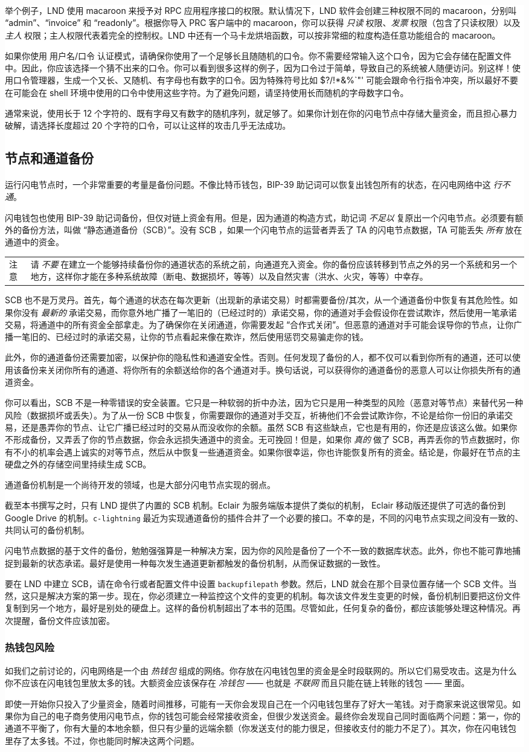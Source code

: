 举个例子，LND 使用 macaroon 来授予对 RPC 应用程序接口的权限。默认情况下，LND 软件会创建三种权限不同的 macaroon，分别叫 “admin”、“invoice” 和 “readonly”。根据你导入 PRC 客户端中的 macaroon，你可以获得 *只读*  权限、*发票*  权限（包含了只读权限）以及 *主人* 权限；主人权限代表着完全的控制权。LND 中还有一个马卡龙烘培函数，可以按非常细的粒度构造任意功能组合的 macaroon。

如果你使用 用户名/口令 认证模式，请确保你使用了一个足够长且随随机的口令。你不需要经常输入这个口令，因为它会存储在配置文件中。因此，你应该选择一个猜不出来的口令。你可以看到很多这样的例子，因为口令过于简单，导致自己的系统被人随便访问。别这样！使用口令管理器，生成一个又长、又随机、有字母也有数字的口令。因为特殊符号比如 $?/!*\&%`"' 可能会跟命令行指令冲突，所以最好不要在可能会在 shell 环境中使用的口令中使用这些字符。为了避免问题，请坚持使用长而随机的字母数字口令。

```
```

通常来说，使用长于 12 个字符的、既有字母又有数字的随机序列，就足够了。如果你计划在你的闪电节点中存储大量资金，而且担心暴力破解，请选择长度超过 20 个字符的口令，可以让这样的攻击几乎无法成功。

## 节点和通道备份

运行闪电节点时，一个非常重要的考量是备份问题。不像比特币钱包，BIP-39 助记词可以恢复出钱包所有的状态，在闪电网络中这 *行不通*。

闪电钱包也使用 BIP-39 助记词备份，但仅对链上资金有用。但是，因为通道的构造方式，助记词 *不足以* 复原出一个闪电节点。必须要有额外的备份方法，叫做 “静态通道备份（SCB）”。没有 SCB ，如果一个闪电节点的运营者弄丢了 TA 的闪电节点数据，TA 可能丢失 *所有* 放在通道中的资金。

| | |
| -- | -- |
| 注意 | 请 *不要* 在建立一个能够持续备份你的通道状态的系统之前，向通道充入资金。你的备份应该转移到节点之外的另一个系统和另一个地方，这样你才能在多种系统故障（断电、数据损坏，等等）以及自然灾害（洪水、火灾，等等）中幸存。|

SCB 也不是万灵丹。首先，每个通道的状态在每次更新（出现新的承诺交易）时都需要备份/其次，从一个通道备份中恢复有其危险性。如果你没有 *最新的* 承诺交易，而你意外地广播了一笔旧的（已经过时的）承诺交易，你的通道对手会假设你在尝试欺诈，然后使用一笔承诺交易，将通道中的所有资金全部拿走。为了确保你在关闭通道，你需要发起 “合作式关闭”。但恶意的通道对手可能会误导你的节点，让你广播一笔旧的、已经过时的承诺交易，让你的节点看起来像在欺诈，然后使用惩罚交易骗走你的钱。

此外，你的通道备份还需要加密，以保护你的隐私性和通道安全性。否则。任何发现了备份的人，都不仅可以看到你所有的通道，还可以使用该备份来关闭你所有的通道、将你所有的余额送给你的各个通道对手。换句话说，可以获得你的通道备份的恶意人可以让你损失所有的通道资金。

你可以看出，SCB 不是一种零错误的安全装置。它只是一种软弱的折中办法，因为它只是用一种类型的风险（恶意对等节点）来替代另一种风险（数据损坏或丢失）。为了从一份 SCB 中恢复，你需要跟你的通道对手交互，祈祷他们不会尝试欺诈你，不论是给你一份旧的承诺交易，还是愚弄你的节点、让它广播已经过时的交易从而没收你的余额。虽然 SCB 有这些缺点，它也是有用的，你还是应该这么做。如果你不形成备份，又弄丢了你的节点数据，你会永远损失通道中的资金。无可挽回！但是，如果你 *真的* 做了 SCB，再弄丢你的节点数据时，你有不小的机率会遇上诚实的对等节点，然后从中恢复一些通道资金。如果你很幸运，你也许能恢复所有的资金。结论是，你最好在节点的主硬盘之外的存储空间里持续生成 SCB。

通道备份机制是一个尚待开发的领域，也是大部分闪电节点实现的弱点。

截至本书撰写之时，只有 LND 提供了内置的 SCB 机制。Eclair 为服务端版本提供了类似的机制， Eclair 移动版还提供了可选的备份到 Google Drive 的机制。`c-lightning` 最近为实现通道备份的插件合并了一个必要的接口。不幸的是，不同的闪电节点实现之间没有一致的、共同认可的备份机制。

闪电节点数据的基于文件的备份，勉勉强强算是一种解决方案，因为你的风险是备份了一个不一致的数据库状态。此外，你也不能可靠地捕捉到最新的状态承诺。最好是使用一种每次发生通道更新都触发的备份机制，从而保证数据的一致性。

要在 LND 中建立 SCB，请在命令行或者配置文件中设置 `backupfilepath` 参数。然后，LND 就会在那个目录位置存储一个 SCB 文件。当然，这只是解决方案的第一步。现在，你必须建立一种监控这个文件的变更的机制。每次该文件发生变更的时候，备份机制旧要把这份文件复制到另一个地方，最好是别处的硬盘上。这样的备份机制超出了本书的范围。尽管如此，任何复杂的备份，都应该能够处理这种情况。再次提醒，备份文件应该加密。

### 热钱包风险

如我们之前讨论的，闪电网络是一个由 *热钱包* 组成的网络。你存放在闪电钱包里的资金是全时段联网的。所以它们易受攻击。这是为什么你不应该在闪电钱包里放太多的钱。大额资金应该保存在 *冷钱包* —— 也就是 *不联网* 而且只能在链上转账的钱包 —— 里面。

即使一开始你只投入了少量资金，随着时间推移，可能有一天你会发现自己在一个闪电钱包里存了好大一笔钱。对于商家来说这很常见。如果你为自己的电子商务使用闪电节点，你的钱包可能会经常接收资金，但很少发送资金。最终你会发现自己同时面临两个问题：第一，你的通道不平衡了，你有大量的本地余额，但只有少量的远端余额（你发送支付的能力很足，但接收支付的能力不足了）。其次，你在闪电钱包里存了太多钱。不过，你也能同时解决这两个问题。
